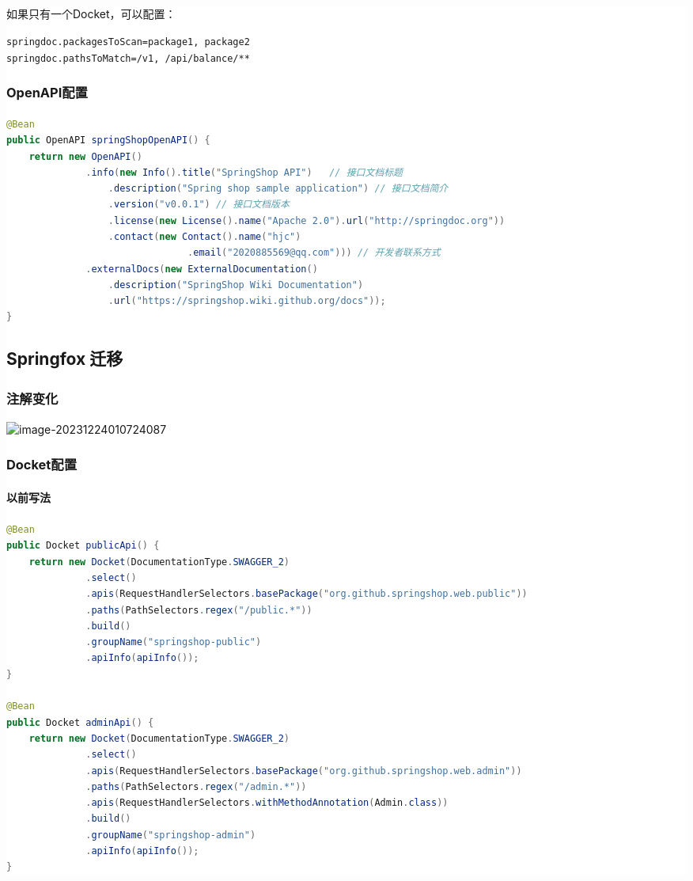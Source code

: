 如果只有一个Docket，可以配置：

```properties
springdoc.packagesToScan=package1, package2
springdoc.pathsToMatch=/v1, /api/balance/**
```

### OpenAPI配置 

```java
@Bean
public OpenAPI springShopOpenAPI() {
	return new OpenAPI()
    	      .info(new Info().title("SpringShop API")   // 接口文档标题
                  .description("Spring shop sample application") // 接口文档简介
                  .version("v0.0.1") // 接口文档版本
                  .license(new License().name("Apache 2.0").url("http://springdoc.org"))
                  .contact(new Contact().name("hjc")
                                .email("2020885569@qq.com"))) // 开发者联系方式
              .externalDocs(new ExternalDocumentation()
                  .description("SpringShop Wiki Documentation")
                  .url("https://springshop.wiki.github.org/docs"));
}
```

## Springfox 迁移 

### 注解变化 

![image-20231224010724087](https://cdn.jsdelivr.net/gh/letengzz/tc2/img202312240107498.png)

### Docket配置 

#### 以前写法 

```java
@Bean
public Docket publicApi() {
    return new Docket(DocumentationType.SWAGGER_2)
              .select()
              .apis(RequestHandlerSelectors.basePackage("org.github.springshop.web.public"))
              .paths(PathSelectors.regex("/public.*"))
              .build()
              .groupName("springshop-public")
              .apiInfo(apiInfo());
}

@Bean
public Docket adminApi() {
    return new Docket(DocumentationType.SWAGGER_2)
              .select()
              .apis(RequestHandlerSelectors.basePackage("org.github.springshop.web.admin"))
              .paths(PathSelectors.regex("/admin.*"))
              .apis(RequestHandlerSelectors.withMethodAnnotation(Admin.class))
              .build()
              .groupName("springshop-admin")
              .apiInfo(apiInfo());
}
```
